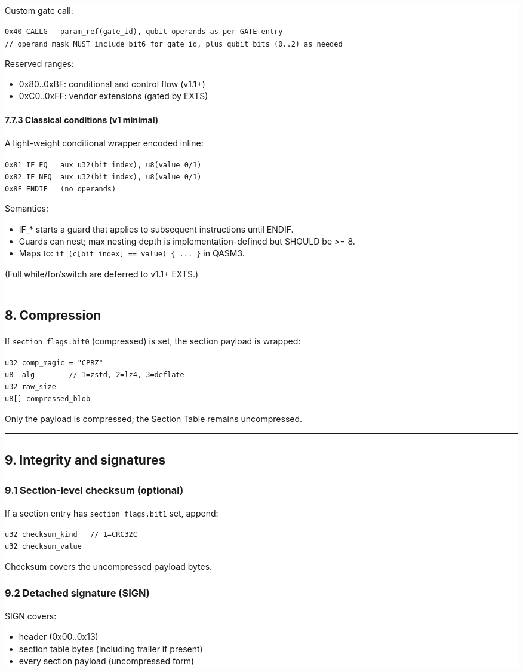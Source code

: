 Custom gate call:
```
0x40 CALLG   param_ref(gate_id), qubit operands as per GATE entry
// operand_mask MUST include bit6 for gate_id, plus qubit bits (0..2) as needed
```

Reserved ranges:
- 0x80..0xBF: conditional and control flow (v1.1+)
- 0xC0..0xFF: vendor extensions (gated by EXTS)

#### 7.7.3 Classical conditions (v1 minimal)

A light-weight conditional wrapper encoded inline:
```
0x81 IF_EQ   aux_u32(bit_index), u8(value 0/1)
0x82 IF_NEQ  aux_u32(bit_index), u8(value 0/1)
0x8F ENDIF   (no operands)
```
Semantics:
- IF_* starts a guard that applies to subsequent instructions until ENDIF.
- Guards can nest; max nesting depth is implementation-defined but SHOULD be >= 8.
- Maps to: `if (c[bit_index] == value) { ... }` in QASM3.

(Full while/for/switch are deferred to v1.1+ EXTS.)

---

## 8. Compression

If `section_flags.bit0` (compressed) is set, the section payload is wrapped:
```
u32 comp_magic = "CPRZ"
u8  alg        // 1=zstd, 2=lz4, 3=deflate
u32 raw_size
u8[] compressed_blob
```
Only the payload is compressed; the Section Table remains uncompressed.

---

## 9. Integrity and signatures

### 9.1 Section-level checksum (optional)
If a section entry has `section_flags.bit1` set, append:
```
u32 checksum_kind   // 1=CRC32C
u32 checksum_value
```
Checksum covers the uncompressed payload bytes.

### 9.2 Detached signature (SIGN)
SIGN covers:
- header (0x00..0x13)
- section table bytes (including trailer if present)
- every section payload (uncompressed form)
